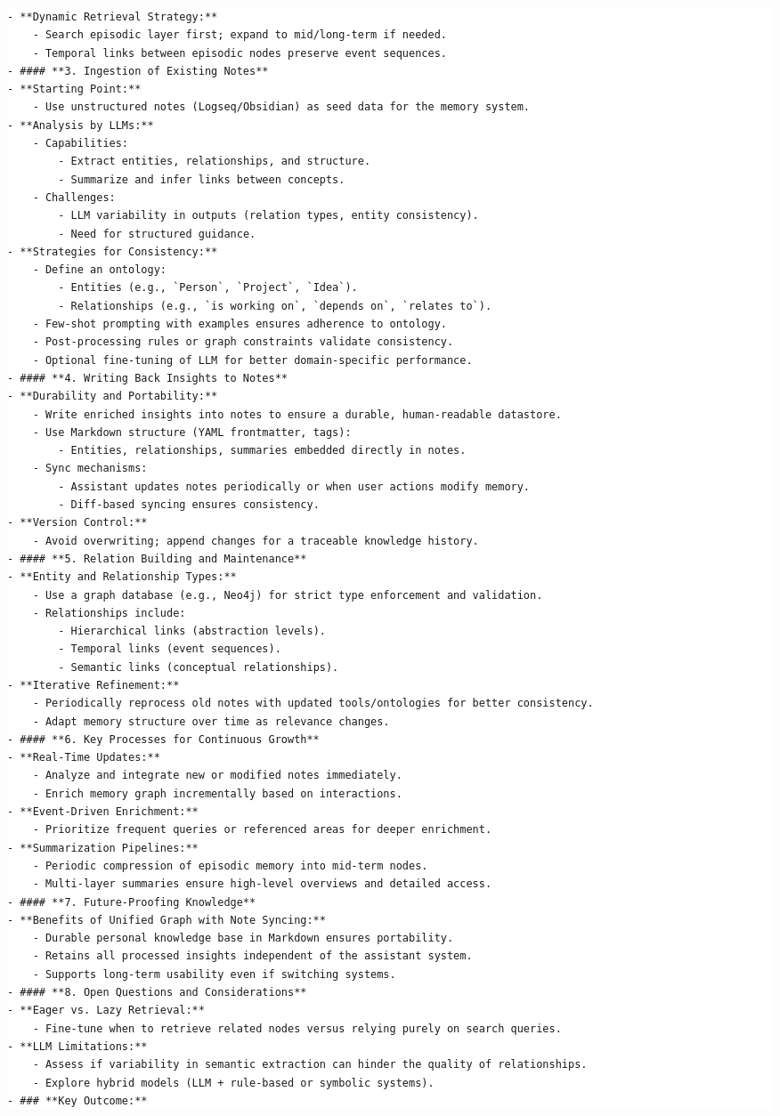 	- **Dynamic Retrieval Strategy:**
		- Search episodic layer first; expand to mid/long-term if needed.
		- Temporal links between episodic nodes preserve event sequences.
	- #### **3. Ingestion of Existing Notes**
	- **Starting Point:**
		- Use unstructured notes (Logseq/Obsidian) as seed data for the memory system.
	- **Analysis by LLMs:**
		- Capabilities:
			- Extract entities, relationships, and structure.
			- Summarize and infer links between concepts.
		- Challenges:
			- LLM variability in outputs (relation types, entity consistency).
			- Need for structured guidance.
	- **Strategies for Consistency:**
		- Define an ontology:
			- Entities (e.g., `Person`, `Project`, `Idea`).
			- Relationships (e.g., `is working on`, `depends on`, `relates to`).
		- Few-shot prompting with examples ensures adherence to ontology.
		- Post-processing rules or graph constraints validate consistency.
		- Optional fine-tuning of LLM for better domain-specific performance.
	- #### **4. Writing Back Insights to Notes**
	- **Durability and Portability:**
		- Write enriched insights into notes to ensure a durable, human-readable datastore.
		- Use Markdown structure (YAML frontmatter, tags):
			- Entities, relationships, summaries embedded directly in notes.
		- Sync mechanisms:
			- Assistant updates notes periodically or when user actions modify memory.
			- Diff-based syncing ensures consistency.
	- **Version Control:**
		- Avoid overwriting; append changes for a traceable knowledge history.
	- #### **5. Relation Building and Maintenance**
	- **Entity and Relationship Types:**
		- Use a graph database (e.g., Neo4j) for strict type enforcement and validation.
		- Relationships include:
			- Hierarchical links (abstraction levels).
			- Temporal links (event sequences).
			- Semantic links (conceptual relationships).
	- **Iterative Refinement:**
		- Periodically reprocess old notes with updated tools/ontologies for better consistency.
		- Adapt memory structure over time as relevance changes.
	- #### **6. Key Processes for Continuous Growth**
	- **Real-Time Updates:**
		- Analyze and integrate new or modified notes immediately.
		- Enrich memory graph incrementally based on interactions.
	- **Event-Driven Enrichment:**
		- Prioritize frequent queries or referenced areas for deeper enrichment.
	- **Summarization Pipelines:**
		- Periodic compression of episodic memory into mid-term nodes.
		- Multi-layer summaries ensure high-level overviews and detailed access.
	- #### **7. Future-Proofing Knowledge**
	- **Benefits of Unified Graph with Note Syncing:**
		- Durable personal knowledge base in Markdown ensures portability.
		- Retains all processed insights independent of the assistant system.
		- Supports long-term usability even if switching systems.
	- #### **8. Open Questions and Considerations**
	- **Eager vs. Lazy Retrieval:**
		- Fine-tune when to retrieve related nodes versus relying purely on search queries.
	- **LLM Limitations:**
		- Assess if variability in semantic extraction can hinder the quality of relationships.
		- Explore hybrid models (LLM + rule-based or symbolic systems).
	- ### **Key Outcome:**
	  